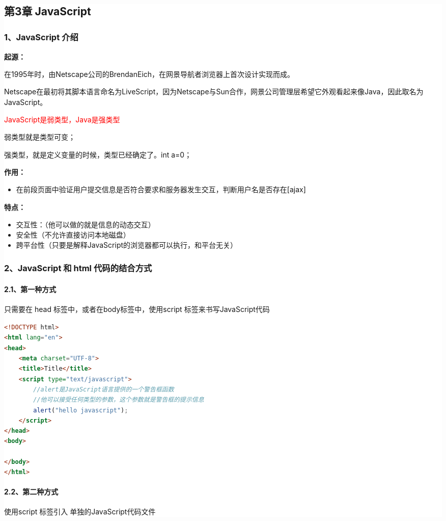 

## 第3章 JavaScript

### 1、JavaScript 介绍

**起源：**

在1995年时，由Netscape公司的BrendanEich，在网景导航者浏览器上首次设计实现而成。

Netscape在最初将其脚本语言命名为LiveScript，因为Netscape与Sun合作，网景公司管理层希望它外观看起来像Java，因此取名为JavaScript。

<font color='red' >JavaScript是弱类型，Java是强类型</font>

弱类型就是类型可变；

强类型，就是定义变量的时候，类型已经确定了。int a=0；

**作用：**

- 在前段页面中验证用户提交信息是否符合要求和服务器发生交互，判断用户名是否存在[ajax]

**特点：**

- 交互性：（他可以做的就是信息的动态交互）
- 安全性（不允许直接访问本地磁盘）
- 跨平台性（只要是解释JavaScript的浏览器都可以执行，和平台无关）



### 2、JavaScript 和 html 代码的结合方式

#### 2.1、第一种方式

只需要在 head 标签中，或者在body标签中，使用script 标签来书写JavaScript代码

```html
<!DOCTYPE html>
<html lang="en">
<head>
    <meta charset="UTF-8">
    <title>Title</title>
    <script type="text/javascript">
        //alert是JavaScript语言提供的一个警告框函数
        //他可以接受任何类型的参数，这个参数就是警告框的提示信息
        alert("hello javascript");
    </script>
</head>
<body>

</body>
</html>
```



#### 2.2、第二种方式

使用script 标签引入 单独的JavaScript代码文件
